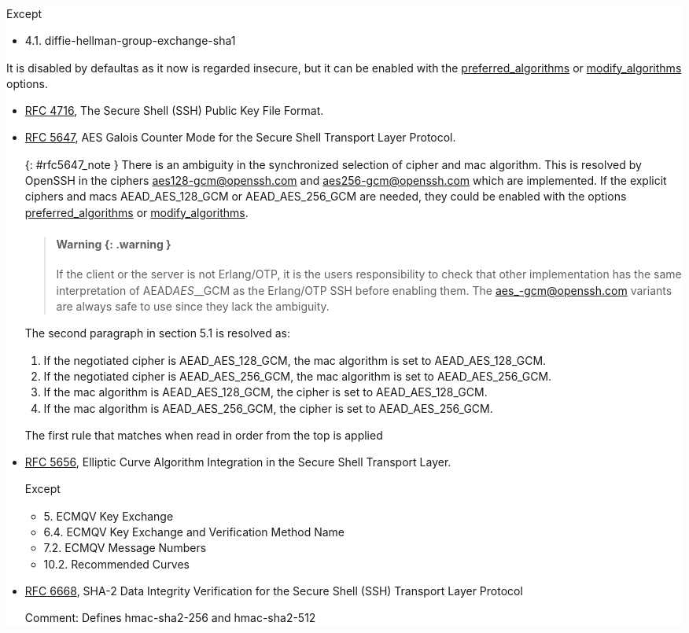   Except

  - 4\.1. diffie-hellman-group-exchange-sha1

  It is disabled by defaultas as it now is regarded insecure, but it can be
  enabled with the
  [preferred_algorithms](`t:ssh:preferred_algorithms_common_option/0`) or
  [modify_algorithms](`t:ssh:modify_algorithms_common_option/0`) options.

- [RFC 4716](https://tools.ietf.org/html/rfc4716), The Secure Shell (SSH) Public
  Key File Format.
- [RFC 5647](https://tools.ietf.org/html/rfc5647), AES Galois Counter Mode for
  the Secure Shell Transport Layer Protocol.

  [](){: #rfc5647_note } There is an ambiguity in the synchronized selection of
  cipher and mac algorithm. This is resolved by OpenSSH in the ciphers
  aes128-gcm@openssh.com and aes256-gcm@openssh.com which are implemented. If
  the explicit ciphers and macs AEAD_AES_128_GCM or AEAD_AES_256_GCM are needed,
  they could be enabled with the options
  [preferred_algorithms](`t:ssh:preferred_algorithms_common_option/0`) or
  [modify_algorithms](`t:ssh:modify_algorithms_common_option/0`).

  > #### Warning {: .warning }
  >
  > If the client or the server is not Erlang/OTP, it is the users
  > responsibility to check that other implementation has the same
  > interpretation of AEAD*AES*_\_GCM as the Erlang/OTP SSH before enabling
  > them. The aes_-gcm@openssh.com variants are always safe to use since they
  > lack the ambiguity.

  The second paragraph in section 5.1 is resolved as:

  1. If the negotiated cipher is AEAD_AES_128_GCM, the mac algorithm is set to
     AEAD_AES_128_GCM.
  1. If the negotiated cipher is AEAD_AES_256_GCM, the mac algorithm is set to
     AEAD_AES_256_GCM.
  1. If the mac algorithm is AEAD_AES_128_GCM, the cipher is set to
     AEAD_AES_128_GCM.
  1. If the mac algorithm is AEAD_AES_256_GCM, the cipher is set to
     AEAD_AES_256_GCM.

  The first rule that matches when read in order from the top is applied

- [RFC 5656](https://tools.ietf.org/html/rfc5656), Elliptic Curve Algorithm
  Integration in the Secure Shell Transport Layer.

  Except

  - 5\. ECMQV Key Exchange
  - 6\.4. ECMQV Key Exchange and Verification Method Name
  - 7\.2. ECMQV Message Numbers
  - 10\.2. Recommended Curves

- [RFC 6668](https://tools.ietf.org/html/rfc6668), SHA-2 Data Integrity
  Verification for the Secure Shell (SSH) Transport Layer Protocol

  Comment: Defines hmac-sha2-256 and hmac-sha2-512
